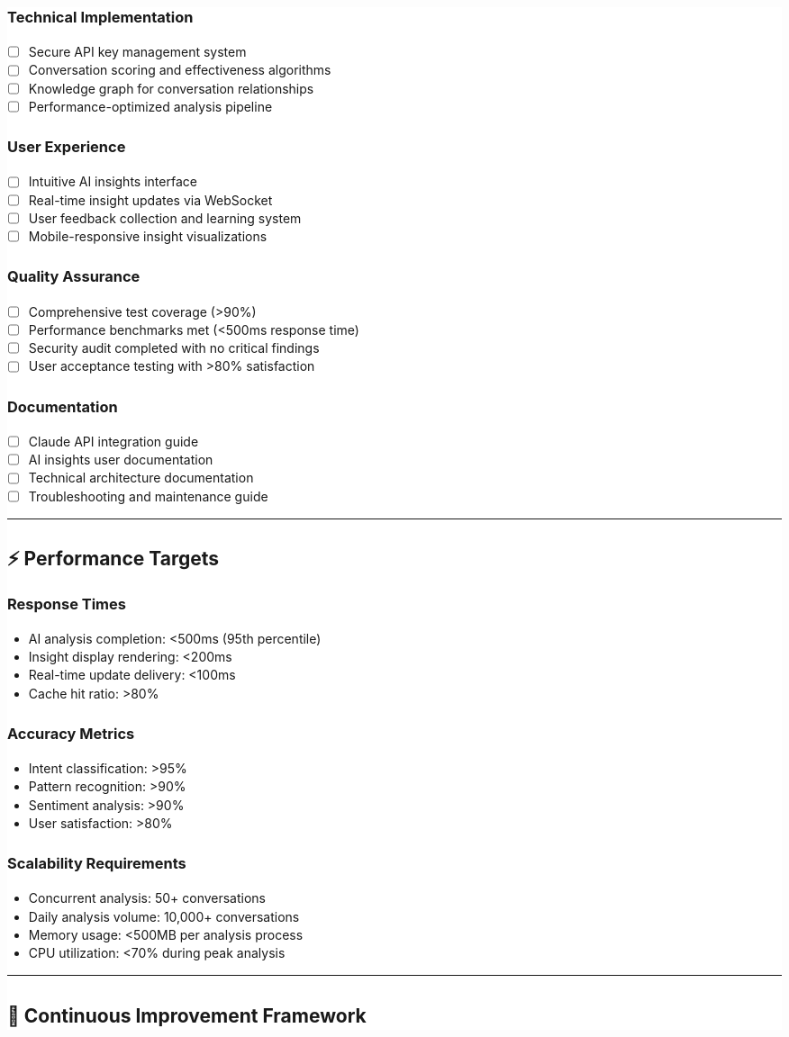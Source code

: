 ### **Technical Implementation**
- [ ] Secure API key management system
- [ ] Conversation scoring and effectiveness algorithms
- [ ] Knowledge graph for conversation relationships
- [ ] Performance-optimized analysis pipeline

### **User Experience**
- [ ] Intuitive AI insights interface
- [ ] Real-time insight updates via WebSocket
- [ ] User feedback collection and learning system
- [ ] Mobile-responsive insight visualizations

### **Quality Assurance**
- [ ] Comprehensive test coverage (>90%)
- [ ] Performance benchmarks met (<500ms response time)
- [ ] Security audit completed with no critical findings
- [ ] User acceptance testing with >80% satisfaction

### **Documentation**
- [ ] Claude API integration guide
- [ ] AI insights user documentation
- [ ] Technical architecture documentation
- [ ] Troubleshooting and maintenance guide

---

## **⚡ Performance Targets**

### **Response Times**
- AI analysis completion: <500ms (95th percentile)
- Insight display rendering: <200ms
- Real-time update delivery: <100ms
- Cache hit ratio: >80%

### **Accuracy Metrics**
- Intent classification: >95%
- Pattern recognition: >90%
- Sentiment analysis: >90%
- User satisfaction: >80%

### **Scalability Requirements**
- Concurrent analysis: 50+ conversations
- Daily analysis volume: 10,000+ conversations
- Memory usage: <500MB per analysis process
- CPU utilization: <70% during peak analysis

---

## **🔄 Continuous Improvement Framework**
